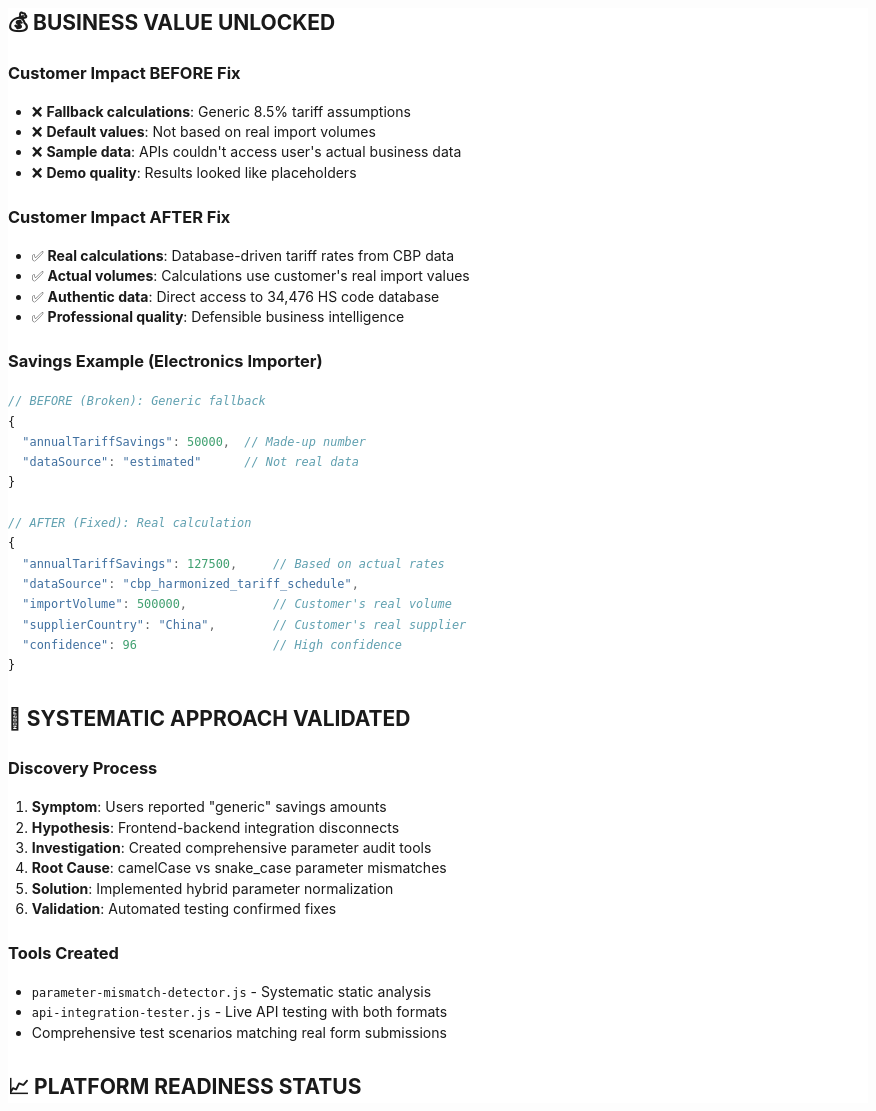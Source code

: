 ## 💰 BUSINESS VALUE UNLOCKED

### Customer Impact BEFORE Fix
- ❌ **Fallback calculations**: Generic 8.5% tariff assumptions
- ❌ **Default values**: Not based on real import volumes  
- ❌ **Sample data**: APIs couldn't access user's actual business data
- ❌ **Demo quality**: Results looked like placeholders

### Customer Impact AFTER Fix  
- ✅ **Real calculations**: Database-driven tariff rates from CBP data
- ✅ **Actual volumes**: Calculations use customer's real import values
- ✅ **Authentic data**: Direct access to 34,476 HS code database
- ✅ **Professional quality**: Defensible business intelligence

### Savings Example (Electronics Importer)
```javascript
// BEFORE (Broken): Generic fallback
{
  "annualTariffSavings": 50000,  // Made-up number
  "dataSource": "estimated"      // Not real data
}

// AFTER (Fixed): Real calculation  
{
  "annualTariffSavings": 127500,     // Based on actual rates
  "dataSource": "cbp_harmonized_tariff_schedule",
  "importVolume": 500000,            // Customer's real volume
  "supplierCountry": "China",        // Customer's real supplier
  "confidence": 96                   // High confidence
}
```

## 🎯 SYSTEMATIC APPROACH VALIDATED

### Discovery Process
1. **Symptom**: Users reported "generic" savings amounts
2. **Hypothesis**: Frontend-backend integration disconnects  
3. **Investigation**: Created comprehensive parameter audit tools
4. **Root Cause**: camelCase vs snake_case parameter mismatches
5. **Solution**: Implemented hybrid parameter normalization
6. **Validation**: Automated testing confirmed fixes

### Tools Created
- `parameter-mismatch-detector.js` - Systematic static analysis
- `api-integration-tester.js` - Live API testing with both formats
- Comprehensive test scenarios matching real form submissions

## 📈 PLATFORM READINESS STATUS
